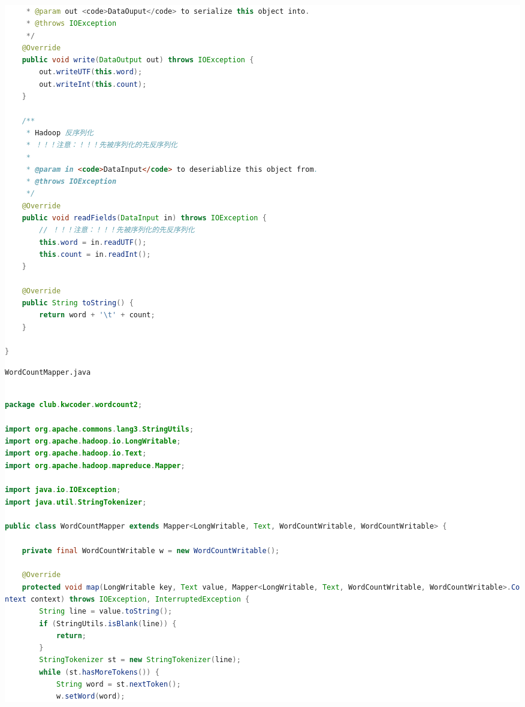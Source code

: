 ```java
     * @param out <code>DataOuput</code> to serialize this object into.
     * @throws IOException
     */
    @Override
    public void write(DataOutput out) throws IOException {
        out.writeUTF(this.word);
        out.writeInt(this.count);
    }

    /**
     * Hadoop 反序列化
     * ！！！注意：！！！先被序列化的先反序列化
     *
     * @param in <code>DataInput</code> to deseriablize this object from.
     * @throws IOException
     */
    @Override
    public void readFields(DataInput in) throws IOException {
        // ！！！注意：！！！先被序列化的先反序列化
        this.word = in.readUTF();
        this.count = in.readInt();
    }

    @Override
    public String toString() {
        return word + '\t' + count;
    }

}


```


`WordCountMapper.java`

```java

package club.kwcoder.wordcount2;

import org.apache.commons.lang3.StringUtils;
import org.apache.hadoop.io.LongWritable;
import org.apache.hadoop.io.Text;
import org.apache.hadoop.mapreduce.Mapper;

import java.io.IOException;
import java.util.StringTokenizer;

public class WordCountMapper extends Mapper<LongWritable, Text, WordCountWritable, WordCountWritable> {

    private final WordCountWritable w = new WordCountWritable();

    @Override
    protected void map(LongWritable key, Text value, Mapper<LongWritable, Text, WordCountWritable, WordCountWritable>.Context context) throws IOException, InterruptedException {
        String line = value.toString();
        if (StringUtils.isBlank(line)) {
            return;
        }
        StringTokenizer st = new StringTokenizer(line);
        while (st.hasMoreTokens()) {
            String word = st.nextToken();
            w.setWord(word);
```